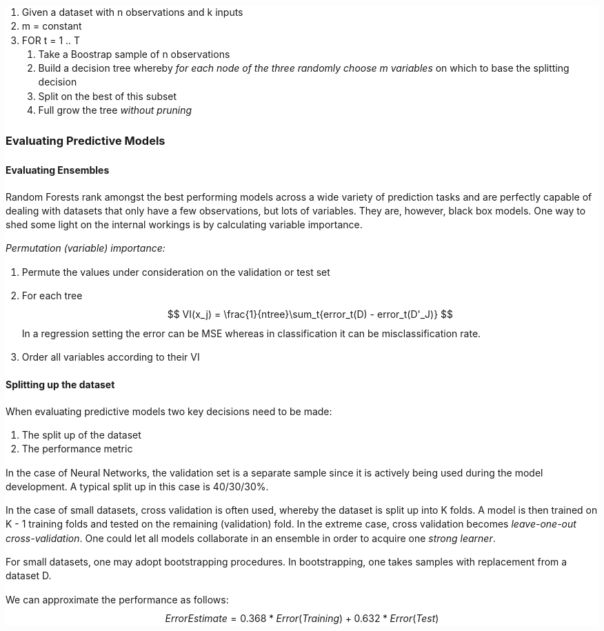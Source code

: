 1. Given a dataset with n observations and k inputs
2. m = constant
3. FOR t = 1 .. T
   1. Take a Boostrap sample of n observations
   2. Build a decision tree whereby _for each node of the three randomly choose m variables_ on which to base the splitting decision
   3. Split on the best of this subset
   4. Full grow the tree _without pruning_



### Evaluating Predictive Models

#### Evaluating Ensembles

Random Forests rank amongst the best performing models across a wide variety of prediction tasks and are perfectly capable of dealing with datasets that only have a few observations, but lots of variables. They are, however, black box models. One way to shed some light on the internal workings is by calculating variable importance.

_Permutation (variable) importance:_

1. Permute the values under consideration on the validation or test set

2. For each tree
   $$
   VI(x_j) = \frac{1}{ntree}\sum_t{error_t(D) - error_t(D'_J)}
   $$
   In a regression setting the error can be MSE whereas in classification it can be misclassification rate.

3. Order all variables according to their VI



#### Splitting up the dataset

When evaluating predictive models two key decisions need to be made:

1. The split up of the dataset
2. The performance metric

In the case of Neural Networks, the validation set is a separate sample since it is actively being used during the model development. A typical split up in this case is 40/30/30%.

In the case of small datasets, cross validation is often used, whereby the dataset is split up into K folds. A model is then trained on K - 1 training folds and tested on the remaining (validation) fold. In the extreme case, cross validation becomes _leave-one-out cross-validation_. One could let all models collaborate in an ensemble in order to acquire one _strong learner_.

For small datasets, one may adopt bootstrapping procedures. In bootstrapping, one takes samples with replacement from a dataset D.

 We can approximate the performance as follows:
$$
Error Estimate = 0.368*Error(Training) +0.632*Error(Test)
$$

